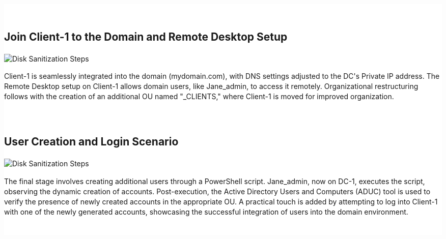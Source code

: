 </p>
<br />

<h2>Join Client-1 to the Domain and Remote Desktop Setup</h2>
<p>
<img src="https://i.imgur.com/Zc6b7tX.png" height="60%" width="60%" alt="Disk Sanitization Steps"/>
</p>
<p>
Client-1 is seamlessly integrated into the domain (mydomain.com), with DNS settings adjusted to the DC's Private IP address. The Remote Desktop setup on Client-1 allows domain users, like Jane_admin, to access it remotely. Organizational restructuring follows with the creation of an additional OU named "_CLIENTS," where Client-1 is moved for improved organization.
  
</p>
<br />

<h2>User Creation and Login Scenario</h2>

<p>
<img src="https://i.imgur.com/V2qpxGj.png" height="50%" width="50%" alt="Disk Sanitization Steps"/>
</p>
<p>
The final stage involves creating additional users through a PowerShell script. Jane_admin, now on DC-1, executes the script, observing the dynamic creation of accounts. Post-execution, the Active Directory Users and Computers (ADUC) tool is used to verify the presence of newly created accounts in the appropriate OU. A practical touch is added by attempting to log into Client-1 with one of the newly generated accounts, showcasing the successful integration of users into the domain environment.

</p>
<br />
